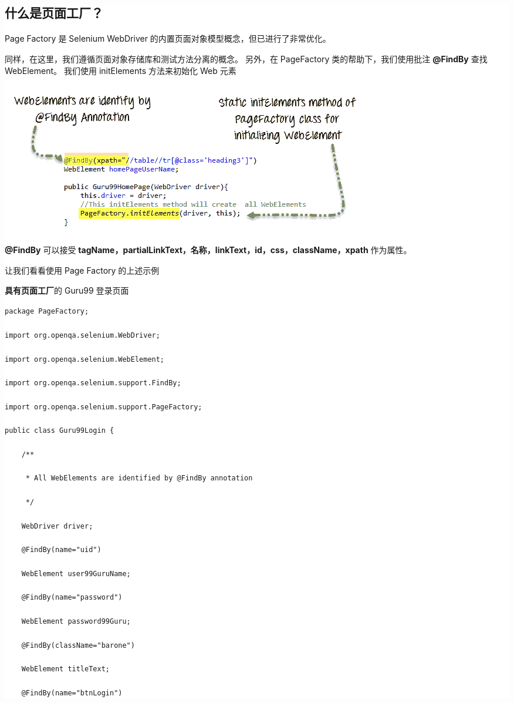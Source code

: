 ```
```

## 什么是页面工厂？

Page Factory 是 Selenium WebDriver 的内置页面对象模型概念，但已进行了非常优化。

同样，在这里，我们遵循页面对象存储库和测试方法分离的概念。 另外，在 PageFactory 类的帮助下，我们使用批注 **@FindBy** 查找 WebElement。 我们使用 initElements 方法来初始化 Web 元素

![Page Object Model (POM) & Page Factory in Selenium: Complete Tutorial](img/8a4bb0dcfce797f8477a25ed18427228.png "Page Object Model (POM) & Page Factory in Selenium: Ultimate Guide")

**@FindBy** 可以接受 **tagName，partialLinkText，名称，linkText，id，css，className，xpath** 作为属性。

让我们看看使用 Page Factory 的上述示例

**具有页面工厂**的 Guru99 登录页面

```
package PageFactory;

import org.openqa.selenium.WebDriver;

import org.openqa.selenium.WebElement;

import org.openqa.selenium.support.FindBy;

import org.openqa.selenium.support.PageFactory;

public class Guru99Login {

    /**

     * All WebElements are identified by @FindBy annotation

     */

    WebDriver driver;

    @FindBy(name="uid")

    WebElement user99GuruName;

    @FindBy(name="password")

    WebElement password99Guru;    

    @FindBy(className="barone")

    WebElement titleText;

    @FindBy(name="btnLogin")

```